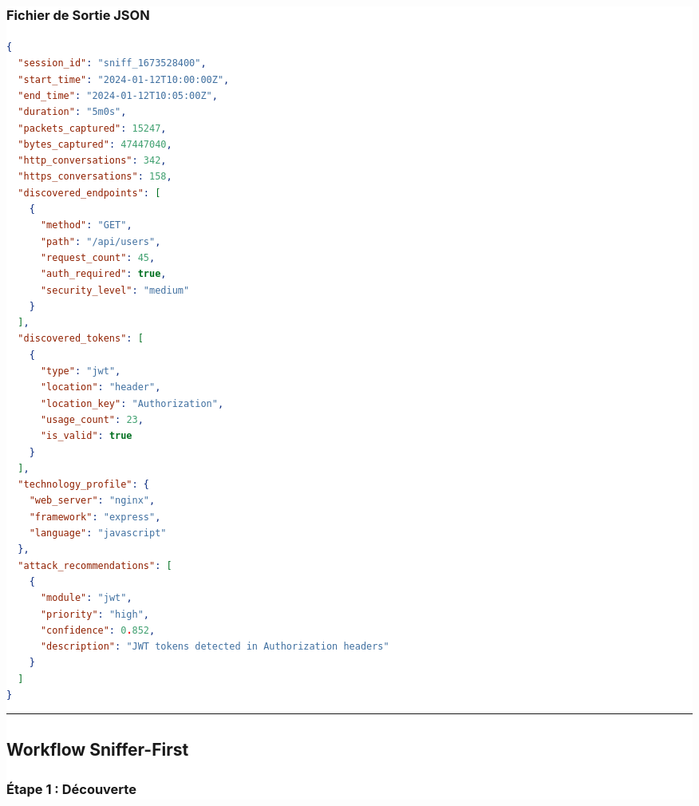### Fichier de Sortie JSON

```json
{
  "session_id": "sniff_1673528400",
  "start_time": "2024-01-12T10:00:00Z",
  "end_time": "2024-01-12T10:05:00Z",
  "duration": "5m0s",
  "packets_captured": 15247,
  "bytes_captured": 47447040,
  "http_conversations": 342,
  "https_conversations": 158,
  "discovered_endpoints": [
    {
      "method": "GET",
      "path": "/api/users",
      "request_count": 45,
      "auth_required": true,
      "security_level": "medium"
    }
  ],
  "discovered_tokens": [
    {
      "type": "jwt",
      "location": "header",
      "location_key": "Authorization",
      "usage_count": 23,
      "is_valid": true
    }
  ],
  "technology_profile": {
    "web_server": "nginx",
    "framework": "express",
    "language": "javascript"
  },
  "attack_recommendations": [
    {
      "module": "jwt",
      "priority": "high",
      "confidence": 0.852,
      "description": "JWT tokens detected in Authorization headers"
    }
  ]
}
```

---

## Workflow Sniffer-First

### Étape 1 : Découverte
